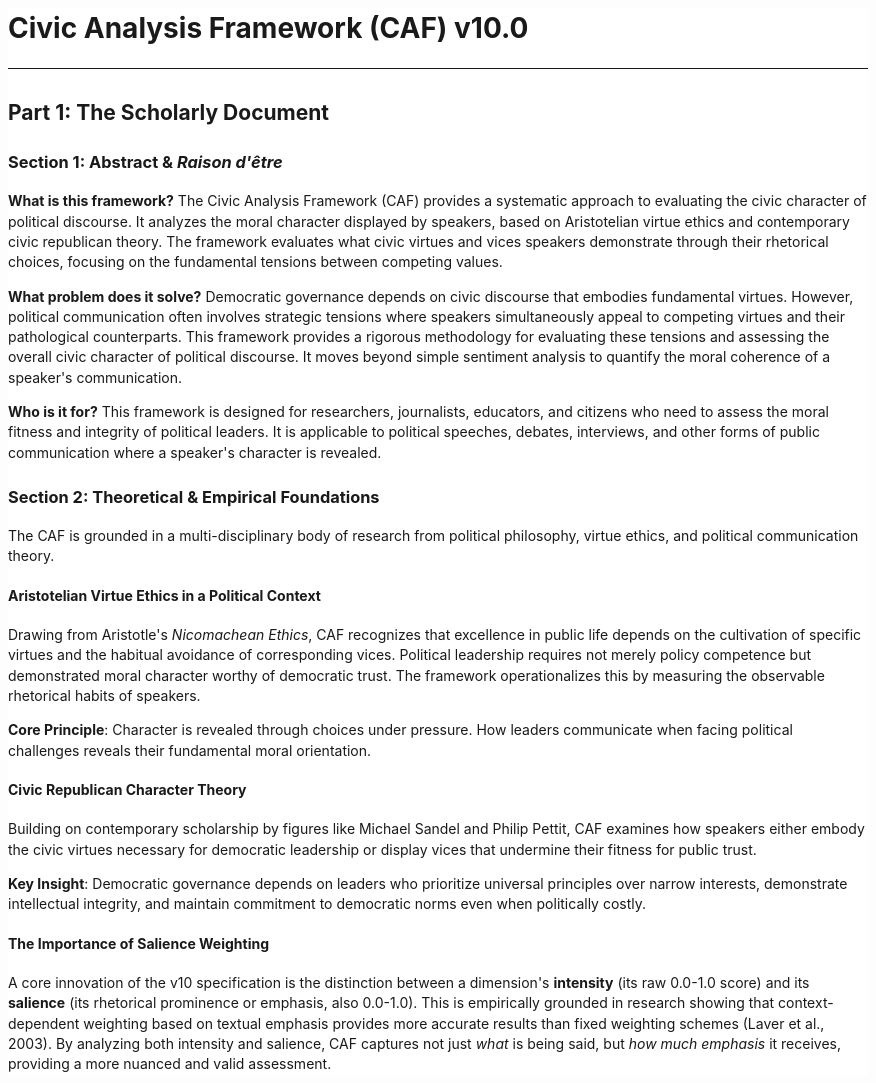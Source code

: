 # Civic Analysis Framework (CAF) v10.0

---

## Part 1: The Scholarly Document

### Section 1: Abstract & *Raison d'être*

**What is this framework?**
The Civic Analysis Framework (CAF) provides a systematic approach to evaluating the civic character of political discourse. It analyzes the moral character displayed by speakers, based on Aristotelian virtue ethics and contemporary civic republican theory. The framework evaluates what civic virtues and vices speakers demonstrate through their rhetorical choices, focusing on the fundamental tensions between competing values.

**What problem does it solve?**
Democratic governance depends on civic discourse that embodies fundamental virtues. However, political communication often involves strategic tensions where speakers simultaneously appeal to competing virtues and their pathological counterparts. This framework provides a rigorous methodology for evaluating these tensions and assessing the overall civic character of political discourse. It moves beyond simple sentiment analysis to quantify the moral coherence of a speaker's communication.

**Who is it for?**
This framework is designed for researchers, journalists, educators, and citizens who need to assess the moral fitness and integrity of political leaders. It is applicable to political speeches, debates, interviews, and other forms of public communication where a speaker's character is revealed.

### Section 2: Theoretical & Empirical Foundations

The CAF is grounded in a multi-disciplinary body of research from political philosophy, virtue ethics, and political communication theory.

#### **Aristotelian Virtue Ethics in a Political Context**
Drawing from Aristotle's *Nicomachean Ethics*, CAF recognizes that excellence in public life depends on the cultivation of specific virtues and the habitual avoidance of corresponding vices. Political leadership requires not merely policy competence but demonstrated moral character worthy of democratic trust. The framework operationalizes this by measuring the observable rhetorical habits of speakers.

**Core Principle**: Character is revealed through choices under pressure. How leaders communicate when facing political challenges reveals their fundamental moral orientation.

#### **Civic Republican Character Theory**
Building on contemporary scholarship by figures like Michael Sandel and Philip Pettit, CAF examines how speakers either embody the civic virtues necessary for democratic leadership or display vices that undermine their fitness for public trust.

**Key Insight**: Democratic governance depends on leaders who prioritize universal principles over narrow interests, demonstrate intellectual integrity, and maintain commitment to democratic norms even when politically costly.

#### **The Importance of Salience Weighting**
A core innovation of the v10 specification is the distinction between a dimension's **intensity** (its raw 0.0-1.0 score) and its **salience** (its rhetorical prominence or emphasis, also 0.0-1.0). This is empirically grounded in research showing that context-dependent weighting based on textual emphasis provides more accurate results than fixed weighting schemes (Laver et al., 2003). By analyzing both intensity and salience, CAF captures not just *what* is being said, but *how much emphasis* it receives, providing a more nuanced and valid assessment.
